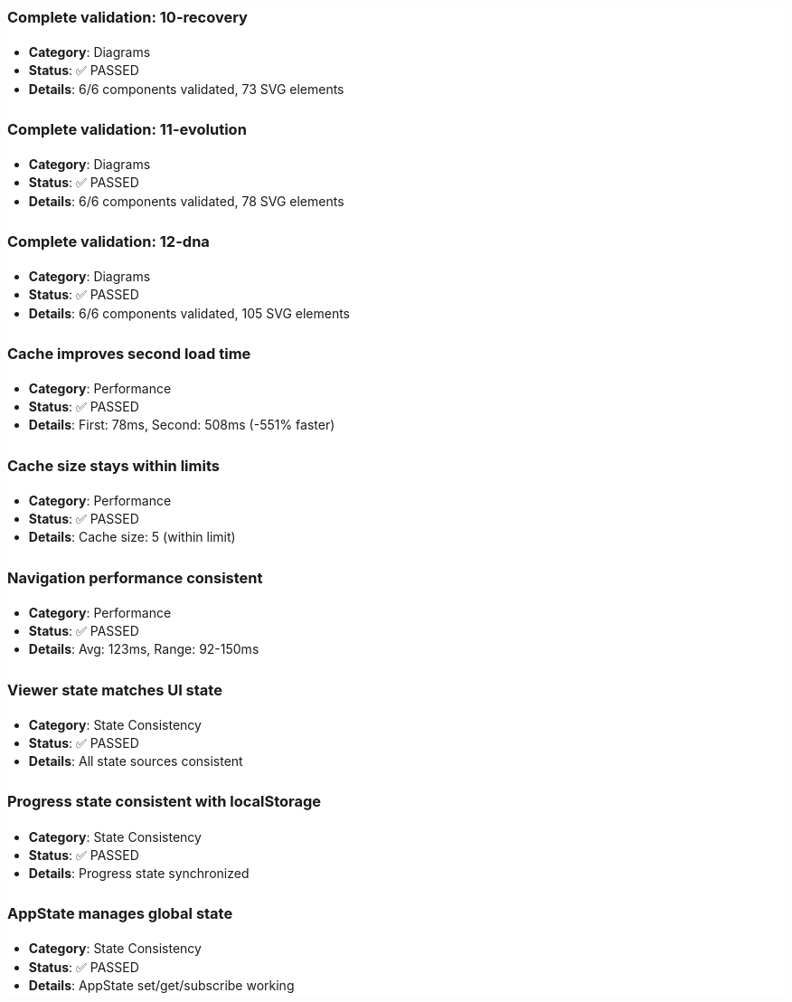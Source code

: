 
### Complete validation: 10-recovery
- **Category**: Diagrams
- **Status**: ✅ PASSED
- **Details**: 6/6 components validated, 73 SVG elements


### Complete validation: 11-evolution
- **Category**: Diagrams
- **Status**: ✅ PASSED
- **Details**: 6/6 components validated, 78 SVG elements


### Complete validation: 12-dna
- **Category**: Diagrams
- **Status**: ✅ PASSED
- **Details**: 6/6 components validated, 105 SVG elements


### Cache improves second load time
- **Category**: Performance
- **Status**: ✅ PASSED
- **Details**: First: 78ms, Second: 508ms (-551% faster)


### Cache size stays within limits
- **Category**: Performance
- **Status**: ✅ PASSED
- **Details**: Cache size: 5 (within limit)


### Navigation performance consistent
- **Category**: Performance
- **Status**: ✅ PASSED
- **Details**: Avg: 123ms, Range: 92-150ms


### Viewer state matches UI state
- **Category**: State Consistency
- **Status**: ✅ PASSED
- **Details**: All state sources consistent


### Progress state consistent with localStorage
- **Category**: State Consistency
- **Status**: ✅ PASSED
- **Details**: Progress state synchronized


### AppState manages global state
- **Category**: State Consistency
- **Status**: ✅ PASSED
- **Details**: AppState set/get/subscribe working
